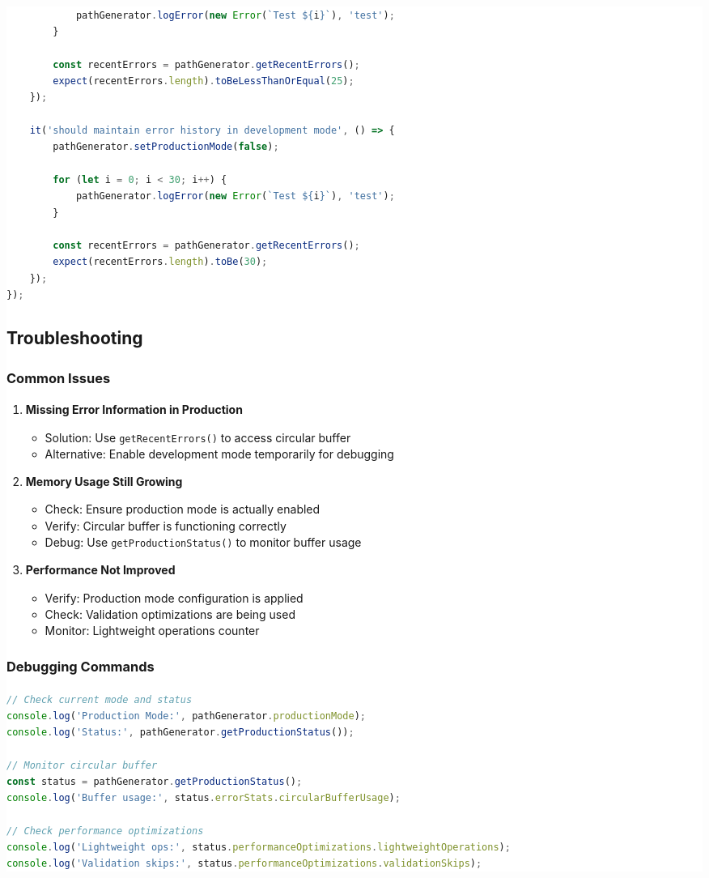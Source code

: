```javascript
            pathGenerator.logError(new Error(`Test ${i}`), 'test');
        }
        
        const recentErrors = pathGenerator.getRecentErrors();
        expect(recentErrors.length).toBeLessThanOrEqual(25);
    });
    
    it('should maintain error history in development mode', () => {
        pathGenerator.setProductionMode(false);
        
        for (let i = 0; i < 30; i++) {
            pathGenerator.logError(new Error(`Test ${i}`), 'test');
        }
        
        const recentErrors = pathGenerator.getRecentErrors();
        expect(recentErrors.length).toBe(30);
    });
});
```

## Troubleshooting

### Common Issues

1. **Missing Error Information in Production**
   - Solution: Use `getRecentErrors()` to access circular buffer
   - Alternative: Enable development mode temporarily for debugging

2. **Memory Usage Still Growing**
   - Check: Ensure production mode is actually enabled
   - Verify: Circular buffer is functioning correctly
   - Debug: Use `getProductionStatus()` to monitor buffer usage

3. **Performance Not Improved**
   - Verify: Production mode configuration is applied
   - Check: Validation optimizations are being used
   - Monitor: Lightweight operations counter

### Debugging Commands

```javascript
// Check current mode and status
console.log('Production Mode:', pathGenerator.productionMode);
console.log('Status:', pathGenerator.getProductionStatus());

// Monitor circular buffer
const status = pathGenerator.getProductionStatus();
console.log('Buffer usage:', status.errorStats.circularBufferUsage);

// Check performance optimizations
console.log('Lightweight ops:', status.performanceOptimizations.lightweightOperations);
console.log('Validation skips:', status.performanceOptimizations.validationSkips);
```
